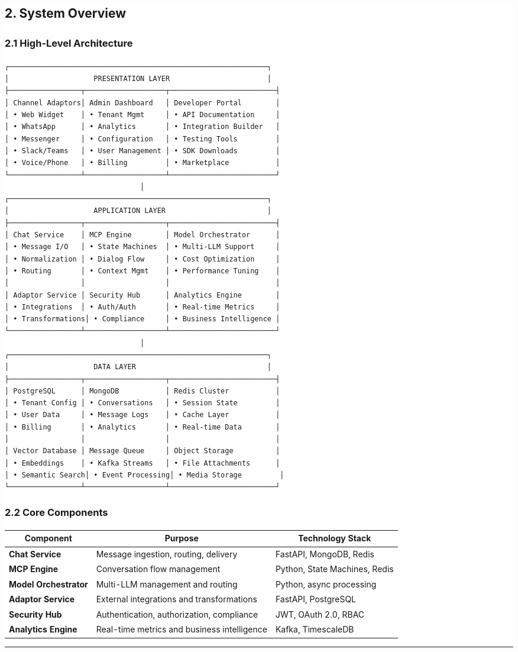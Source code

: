 
## 2. System Overview

### 2.1 High-Level Architecture

```
┌─────────────────────────────────────────────────────────────┐
│                    PRESENTATION LAYER                       │
├─────────────────┬───────────────────┬─────────────────────────┤
│ Channel Adaptors│ Admin Dashboard   │ Developer Portal        │
│ • Web Widget    │ • Tenant Mgmt     │ • API Documentation     │
│ • WhatsApp      │ • Analytics       │ • Integration Builder   │
│ • Messenger     │ • Configuration   │ • Testing Tools         │
│ • Slack/Teams   │ • User Management │ • SDK Downloads         │
│ • Voice/Phone   │ • Billing         │ • Marketplace           │
└─────────────────┴───────────────────┴─────────────────────────┘
                                │
┌─────────────────────────────────────────────────────────────┐
│                    APPLICATION LAYER                        │
├─────────────────┬───────────────────┬─────────────────────────┤
│ Chat Service    │ MCP Engine        │ Model Orchestrator      │
│ • Message I/O   │ • State Machines  │ • Multi-LLM Support     │
│ • Normalization │ • Dialog Flow     │ • Cost Optimization     │
│ • Routing       │ • Context Mgmt    │ • Performance Tuning    │
│                 │                   │                         │
│ Adaptor Service │ Security Hub      │ Analytics Engine        │
│ • Integrations  │ • Auth/Auth       │ • Real-time Metrics     │
│ • Transformations│ • Compliance     │ • Business Intelligence │
└─────────────────┴───────────────────┴─────────────────────────┘
                                │
┌─────────────────────────────────────────────────────────────┐
│                    DATA LAYER                               │
├─────────────────┬───────────────────┬─────────────────────────┤
│ PostgreSQL      │ MongoDB           │ Redis Cluster           │
│ • Tenant Config │ • Conversations   │ • Session State         │
│ • User Data     │ • Message Logs    │ • Cache Layer           │
│ • Billing       │ • Analytics       │ • Real-time Data        │
│                 │                   │                         │
│ Vector Database │ Message Queue     │ Object Storage          │
│ • Embeddings    │ • Kafka Streams   │ • File Attachments      │
│ • Semantic Search│ • Event Processing│ • Media Storage         │
└─────────────────┴───────────────────┴─────────────────────────┘
```

### 2.2 Core Components

| Component | Purpose | Technology Stack |
|-----------|---------|------------------|
| **Chat Service** | Message ingestion, routing, delivery | FastAPI, MongoDB, Redis |
| **MCP Engine** | Conversation flow management | Python, State Machines, Redis |
| **Model Orchestrator** | Multi-LLM management and routing | Python, async processing |
| **Adaptor Service** | External integrations and transformations | FastAPI, PostgreSQL |
| **Security Hub** | Authentication, authorization, compliance | JWT, OAuth 2.0, RBAC |
| **Analytics Engine** | Real-time metrics and business intelligence | Kafka, TimescaleDB |

---